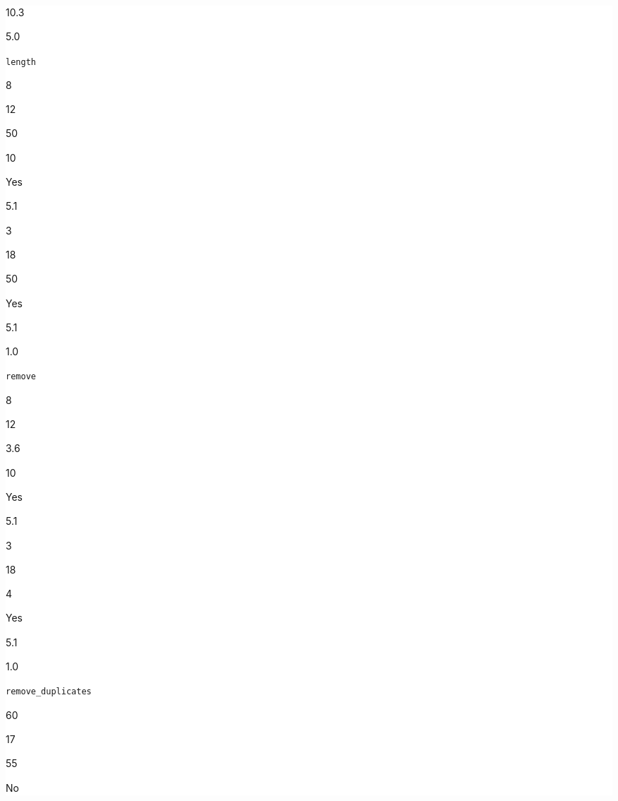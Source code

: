 10.3

5.0

`length`

8

12

50

10

Yes

5.1

3

18

50

Yes

5.1

1.0

`remove`

8

12

3.6

10

Yes

5.1

3

18

4

Yes

5.1

1.0

`remove_duplicates`

60

17

55

No
